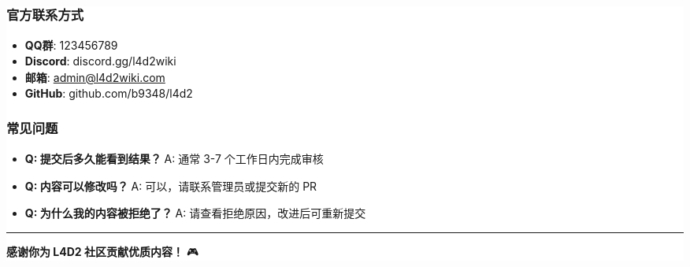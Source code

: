 ### 官方联系方式
- **QQ群**: 123456789
- **Discord**: discord.gg/l4d2wiki
- **邮箱**: admin@l4d2wiki.com
- **GitHub**: github.com/b9348/l4d2

### 常见问题
- **Q: 提交后多久能看到结果？**
  A: 通常 3-7 个工作日内完成审核

- **Q: 内容可以修改吗？**
  A: 可以，请联系管理员或提交新的 PR

- **Q: 为什么我的内容被拒绝了？**
  A: 请查看拒绝原因，改进后可重新提交

---

**感谢你为 L4D2 社区贡献优质内容！** 🎮

